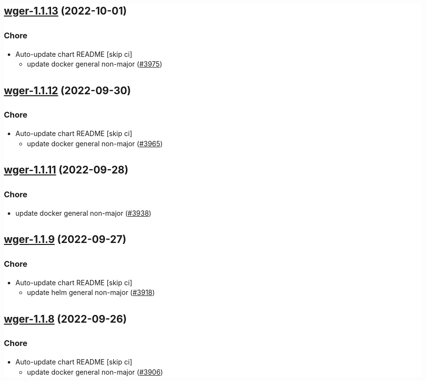 


## [wger-1.1.13](https://github.com/truecharts/charts/compare/wger-1.1.12...wger-1.1.13) (2022-10-01)

### Chore

- Auto-update chart README [skip ci]
  - update docker general non-major ([#3975](https://github.com/truecharts/charts/issues/3975))




## [wger-1.1.12](https://github.com/truecharts/charts/compare/wger-1.1.11...wger-1.1.12) (2022-09-30)

### Chore

- Auto-update chart README [skip ci]
  - update docker general non-major ([#3965](https://github.com/truecharts/charts/issues/3965))




## [wger-1.1.11](https://github.com/truecharts/charts/compare/wger-1.1.10...wger-1.1.11) (2022-09-28)

### Chore

- update docker general non-major ([#3938](https://github.com/truecharts/charts/issues/3938))




## [wger-1.1.9](https://github.com/truecharts/charts/compare/wger-1.1.8...wger-1.1.9) (2022-09-27)

### Chore

- Auto-update chart README [skip ci]
  - update helm general non-major ([#3918](https://github.com/truecharts/charts/issues/3918))




## [wger-1.1.8](https://github.com/truecharts/charts/compare/wger-1.1.7...wger-1.1.8) (2022-09-26)

### Chore

- Auto-update chart README [skip ci]
  - update docker general non-major ([#3906](https://github.com/truecharts/charts/issues/3906))


